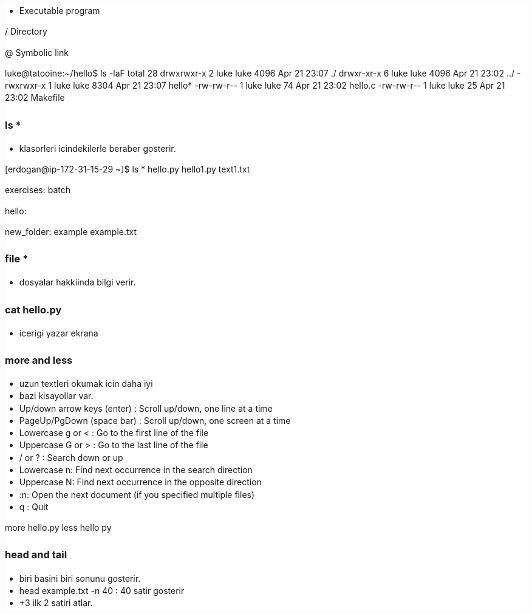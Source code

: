 * Executable program

/ Directory

@ Symbolic link

luke@tatooine:~/hello$ ls -laF
total 28
drwxrwxr-x 2 luke luke 4096 Apr 21 23:07 ./
drwxr-xr-x 6 luke luke 4096 Apr 21 23:02 ../
-rwxrwxr-x 1 luke luke 8304 Apr 21 23:07 hello*
-rw-rw-r-- 1 luke luke   74 Apr 21 23:02 hello.c
-rw-rw-r-- 1 luke luke   25 Apr 21 23:02 Makefile

### ls *
- klasorleri icindekilerle beraber gosterir.

[erdogan@ip-172-31-15-29 ~]$ ls *
hello.py  hello1.py  text1.txt

exercises:
batch

hello:

new_folder:
example  example.txt


### file *
- dosyalar hakkiinda bilgi verir.

### cat hello.py
- icerigi yazar ekrana

### more and less 
- uzun textleri okumak icin daha iyi
- bazi kisayollar var.
- Up/down arrow keys (enter) : Scroll up/down, one line at a time
- PageUp/PgDown (space bar) : Scroll up/down, one screen at a time
- Lowercase g or < : Go to the first line of the file
- Uppercase G or > : Go to the last line of the file
- / or ? : Search down or up
- Lowercase n: Find next occurrence in the search direction
- Uppercase N: Find next occurrence in the opposite direction
- :n: Open the next document (if you specified multiple files)
- q : Quit

more hello.py
less hello py

### head and tail
- biri basini biri sonunu gosterir.
- head example.txt -n 40 : 40 satir gosterir
- +3 ilk 2 satiri atlar.
